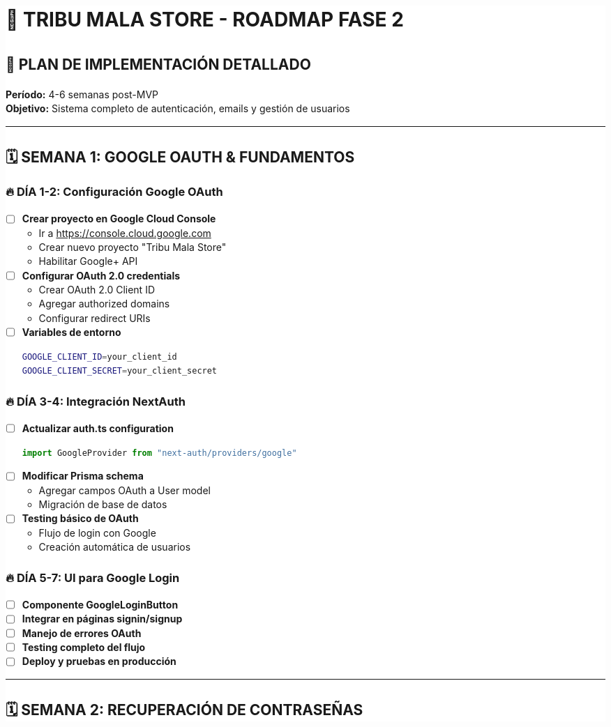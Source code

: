 # 📅 TRIBU MALA STORE - ROADMAP FASE 2

## 🎯 **PLAN DE IMPLEMENTACIÓN DETALLADO**
**Período:** 4-6 semanas post-MVP  
**Objetivo:** Sistema completo de autenticación, emails y gestión de usuarios

---

## 🗓️ **SEMANA 1: GOOGLE OAUTH & FUNDAMENTOS**

### **🔥 DÍA 1-2: Configuración Google OAuth**
- [ ] **Crear proyecto en Google Cloud Console**
  - Ir a https://console.cloud.google.com
  - Crear nuevo proyecto "Tribu Mala Store"
  - Habilitar Google+ API
- [ ] **Configurar OAuth 2.0 credentials**
  - Crear OAuth 2.0 Client ID
  - Agregar authorized domains
  - Configurar redirect URIs
- [ ] **Variables de entorno**
  ```bash
  GOOGLE_CLIENT_ID=your_client_id
  GOOGLE_CLIENT_SECRET=your_client_secret
  ```

### **🔥 DÍA 3-4: Integración NextAuth**
- [ ] **Actualizar auth.ts configuration**
  ```typescript
  import GoogleProvider from "next-auth/providers/google"
  ```
- [ ] **Modificar Prisma schema**
  - Agregar campos OAuth a User model
  - Migración de base de datos
- [ ] **Testing básico de OAuth**
  - Flujo de login con Google
  - Creación automática de usuarios

### **🔥 DÍA 5-7: UI para Google Login**
- [ ] **Componente GoogleLoginButton**
- [ ] **Integrar en páginas signin/signup**
- [ ] **Manejo de errores OAuth**
- [ ] **Testing completo del flujo**
- [ ] **Deploy y pruebas en producción**

---

## 🗓️ **SEMANA 2: RECUPERACIÓN DE CONTRASEÑAS**

